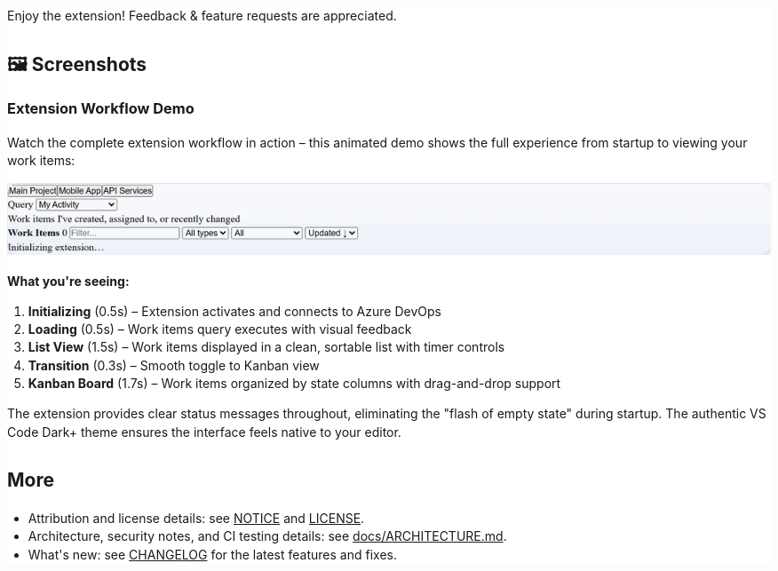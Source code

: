 
Enjoy the extension! Feedback & feature requests are appreciated.

## 🖼️ Screenshots

### Extension Workflow Demo

Watch the complete extension workflow in action – this animated demo shows the full experience from startup to viewing your work items:

  ![Extension Demo - Loading sequence showing initialization, work item list, and Kanban board views](images/loading-sequence.gif)

**What you're seeing:**
1. **Initializing** (0.5s) – Extension activates and connects to Azure DevOps
2. **Loading** (0.5s) – Work items query executes with visual feedback
3. **List View** (1.5s) – Work items displayed in a clean, sortable list with timer controls
4. **Transition** (0.3s) – Smooth toggle to Kanban view
5. **Kanban Board** (1.7s) – Work items organized by state columns with drag-and-drop support

The extension provides clear status messages throughout, eliminating the "flash of empty state" during startup. The authentic VS Code Dark+ theme ensures the interface feels native to your editor.



## More

- Attribution and license details: see [NOTICE](./NOTICE.md) and [LICENSE](./LICENSE.txt).
- Architecture, security notes, and CI testing details: see [docs/ARCHITECTURE.md](./docs/ARCHITECTURE.md).
- What's new: see [CHANGELOG](./CHANGELOG.md) for the latest features and fixes.
